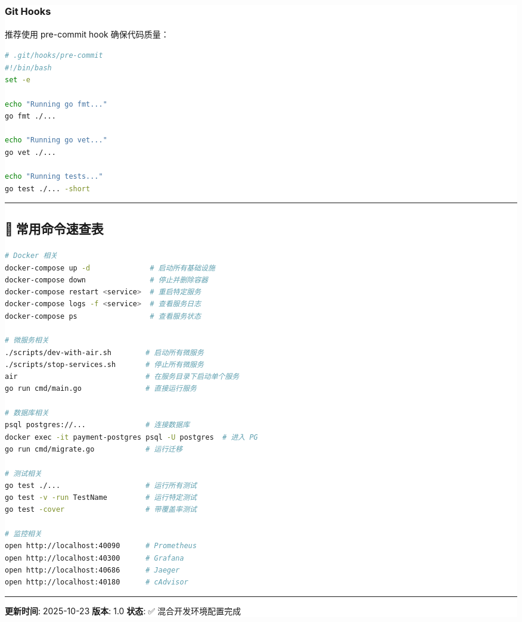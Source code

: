 ### Git Hooks

推荐使用 pre-commit hook 确保代码质量：

```bash
# .git/hooks/pre-commit
#!/bin/bash
set -e

echo "Running go fmt..."
go fmt ./...

echo "Running go vet..."
go vet ./...

echo "Running tests..."
go test ./... -short
```

---

## 📝 常用命令速查表

```bash
# Docker 相关
docker-compose up -d              # 启动所有基础设施
docker-compose down               # 停止并删除容器
docker-compose restart <service>  # 重启特定服务
docker-compose logs -f <service>  # 查看服务日志
docker-compose ps                 # 查看服务状态

# 微服务相关
./scripts/dev-with-air.sh        # 启动所有微服务
./scripts/stop-services.sh       # 停止所有微服务
air                              # 在服务目录下启动单个服务
go run cmd/main.go               # 直接运行服务

# 数据库相关
psql postgres://...              # 连接数据库
docker exec -it payment-postgres psql -U postgres  # 进入 PG
go run cmd/migrate.go            # 运行迁移

# 测试相关
go test ./...                    # 运行所有测试
go test -v -run TestName         # 运行特定测试
go test -cover                   # 带覆盖率测试

# 监控相关
open http://localhost:40090      # Prometheus
open http://localhost:40300      # Grafana
open http://localhost:40686      # Jaeger
open http://localhost:40180      # cAdvisor
```

---

**更新时间**: 2025-10-23
**版本**: 1.0
**状态**: ✅ 混合开发环境配置完成
